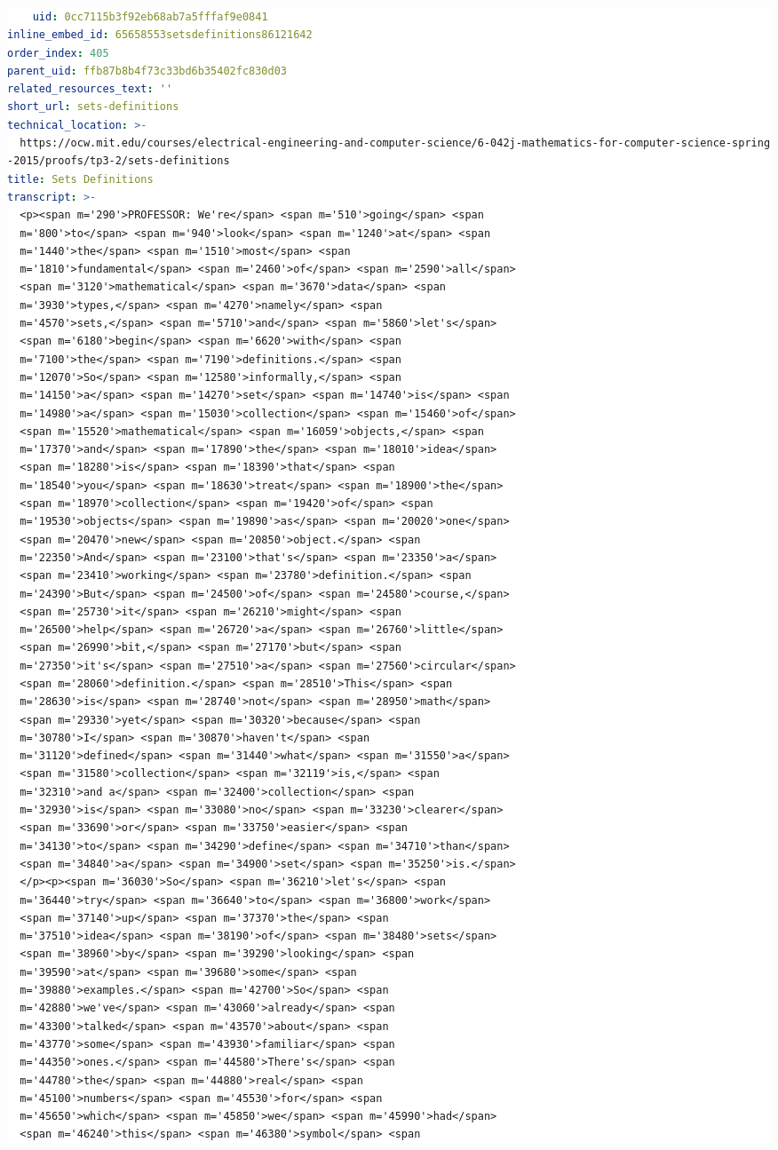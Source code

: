 ```yaml
    uid: 0cc7115b3f92eb68ab7a5fffaf9e0841
inline_embed_id: 65658553setsdefinitions86121642
order_index: 405
parent_uid: ffb87b8b4f73c33bd6b35402fc830d03
related_resources_text: ''
short_url: sets-definitions
technical_location: >-
  https://ocw.mit.edu/courses/electrical-engineering-and-computer-science/6-042j-mathematics-for-computer-science-spring-2015/proofs/tp3-2/sets-definitions
title: Sets Definitions
transcript: >-
  <p><span m='290'>PROFESSOR: We're</span> <span m='510'>going</span> <span
  m='800'>to</span> <span m='940'>look</span> <span m='1240'>at</span> <span
  m='1440'>the</span> <span m='1510'>most</span> <span
  m='1810'>fundamental</span> <span m='2460'>of</span> <span m='2590'>all</span>
  <span m='3120'>mathematical</span> <span m='3670'>data</span> <span
  m='3930'>types,</span> <span m='4270'>namely</span> <span
  m='4570'>sets,</span> <span m='5710'>and</span> <span m='5860'>let's</span>
  <span m='6180'>begin</span> <span m='6620'>with</span> <span
  m='7100'>the</span> <span m='7190'>definitions.</span> <span
  m='12070'>So</span> <span m='12580'>informally,</span> <span
  m='14150'>a</span> <span m='14270'>set</span> <span m='14740'>is</span> <span
  m='14980'>a</span> <span m='15030'>collection</span> <span m='15460'>of</span>
  <span m='15520'>mathematical</span> <span m='16059'>objects,</span> <span
  m='17370'>and</span> <span m='17890'>the</span> <span m='18010'>idea</span>
  <span m='18280'>is</span> <span m='18390'>that</span> <span
  m='18540'>you</span> <span m='18630'>treat</span> <span m='18900'>the</span>
  <span m='18970'>collection</span> <span m='19420'>of</span> <span
  m='19530'>objects</span> <span m='19890'>as</span> <span m='20020'>one</span>
  <span m='20470'>new</span> <span m='20850'>object.</span> <span
  m='22350'>And</span> <span m='23100'>that's</span> <span m='23350'>a</span>
  <span m='23410'>working</span> <span m='23780'>definition.</span> <span
  m='24390'>But</span> <span m='24500'>of</span> <span m='24580'>course,</span>
  <span m='25730'>it</span> <span m='26210'>might</span> <span
  m='26500'>help</span> <span m='26720'>a</span> <span m='26760'>little</span>
  <span m='26990'>bit,</span> <span m='27170'>but</span> <span
  m='27350'>it's</span> <span m='27510'>a</span> <span m='27560'>circular</span>
  <span m='28060'>definition.</span> <span m='28510'>This</span> <span
  m='28630'>is</span> <span m='28740'>not</span> <span m='28950'>math</span>
  <span m='29330'>yet</span> <span m='30320'>because</span> <span
  m='30780'>I</span> <span m='30870'>haven't</span> <span
  m='31120'>defined</span> <span m='31440'>what</span> <span m='31550'>a</span>
  <span m='31580'>collection</span> <span m='32119'>is,</span> <span
  m='32310'>and a</span> <span m='32400'>collection</span> <span
  m='32930'>is</span> <span m='33080'>no</span> <span m='33230'>clearer</span>
  <span m='33690'>or</span> <span m='33750'>easier</span> <span
  m='34130'>to</span> <span m='34290'>define</span> <span m='34710'>than</span>
  <span m='34840'>a</span> <span m='34900'>set</span> <span m='35250'>is.</span>
  </p><p><span m='36030'>So</span> <span m='36210'>let's</span> <span
  m='36440'>try</span> <span m='36640'>to</span> <span m='36800'>work</span>
  <span m='37140'>up</span> <span m='37370'>the</span> <span
  m='37510'>idea</span> <span m='38190'>of</span> <span m='38480'>sets</span>
  <span m='38960'>by</span> <span m='39290'>looking</span> <span
  m='39590'>at</span> <span m='39680'>some</span> <span
  m='39880'>examples.</span> <span m='42700'>So</span> <span
  m='42880'>we've</span> <span m='43060'>already</span> <span
  m='43300'>talked</span> <span m='43570'>about</span> <span
  m='43770'>some</span> <span m='43930'>familiar</span> <span
  m='44350'>ones.</span> <span m='44580'>There's</span> <span
  m='44780'>the</span> <span m='44880'>real</span> <span
  m='45100'>numbers</span> <span m='45530'>for</span> <span
  m='45650'>which</span> <span m='45850'>we</span> <span m='45990'>had</span>
  <span m='46240'>this</span> <span m='46380'>symbol</span> <span
```
